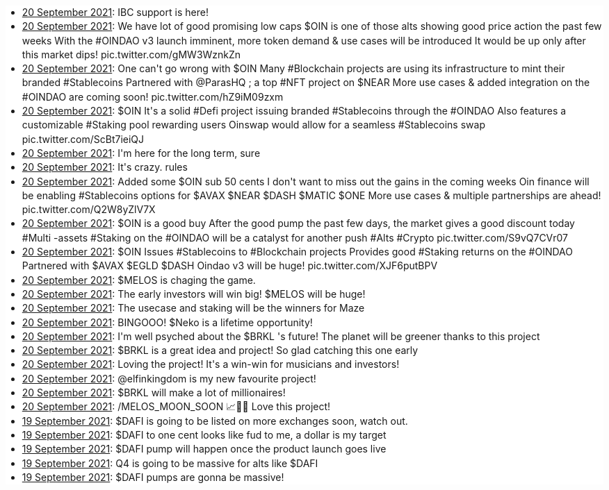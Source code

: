 * [20 September 2021](https://web.archive.org/web/20210921144754/https://twitter.com/CryptoZoomer/status/1440003877441581060): IBC support is here! 
* [20 September 2021](https://web.archive.org/web/20210921120456/https://twitter.com/CryptoZoomer/status/1439957792513794049): We have lot of good promising low caps   $OIN  is one of those alts showing good price action the past few weeks  With the  #OINDAO  v3 launch imminent, more token demand & use cases will be introduced  It would be up only after this market dips! pic.twitter.com/gMW3WznkZn 
* [20 September 2021](https://web.archive.org/web/20210921111736/https://twitter.com/CryptoZoomer/status/1439952095227039746): One can't go wrong with  $OIN   Many  #Blockchain  projects are using its infrastructure to mint their branded  #Stablecoins   Partnered with  @ParasHQ ; a top  #NFT  project on  $NEAR   More use cases & added integration on the  #OINDAO  are coming soon! pic.twitter.com/hZ9iM09zxm 
* [20 September 2021](https://web.archive.org/web/20210921113311/https://twitter.com/CryptoZoomer/status/1439949154214715393): $OIN    It's a solid  #Defi  project issuing branded  #Stablecoins  through the  #OINDAO   Also features a customizable  #Staking  pool rewarding users  Oinswap would allow for a seamless  #Stablecoins  swap pic.twitter.com/ScBt7ieiQJ 
* [20 September 2021](https://web.archive.org/web/20210921065841/https://twitter.com/CryptoZoomer/status/1439886032565116935): I'm here for the long term, sure 
* [20 September 2021](https://web.archive.org/web/20210921065952/https://twitter.com/CryptoZoomer/status/1439885799386980355): It's crazy.  rules 
* [20 September 2021](https://web.archive.org/web/20210921070258/https://twitter.com/CryptoZoomer/status/1439884262862360580): Added some  $OIN  sub 50 cents  I don't want to miss out the gains in the coming weeks  Oin finance will be enabling  #Stablecoins  options for  $AVAX   $NEAR   $DASH   $MATIC   $ONE   More use cases & multiple partnerships are ahead! pic.twitter.com/Q2W8yZlV7X 
* [20 September 2021](https://web.archive.org/web/20210921065048/https://twitter.com/CryptoZoomer/status/1439882899877203970): $OIN   is a good buy  After the good pump the past few days, the market gives a good discount today   #Multi -assets  #Staking  on the  #OINDAO  will be a catalyst for another push   #Alts   #Crypto  pic.twitter.com/S9vQ7CVr07 
* [20 September 2021](https://web.archive.org/web/20210921064229/https://twitter.com/CryptoZoomer/status/1439881117230936068): $OIN   Issues  #Stablecoins  to  #Blockchain  projects  Provides good  #Staking  returns on the  #OINDAO   Partnered with  $AVAX   $EGLD   $DASH   Oindao v3 will be huge! pic.twitter.com/XJF6putBPV 
* [20 September 2021](https://web.archive.org/web/20210921031334/https://twitter.com/CryptoZoomer/status/1439803502973292545): $MELOS  is chaging the game. 
* [20 September 2021](https://web.archive.org/web/20210921030459/https://twitter.com/CryptoZoomer/status/1439802570835472387): The early investors will win big!  $MELOS  will be huge! 
* [20 September 2021](https://web.archive.org/web/20210921031053/https://twitter.com/CryptoZoomer/status/1439801326335053824): The usecase and staking will be the winners for Maze 
* [20 September 2021](https://web.archive.org/web/20210921021027/https://twitter.com/CryptoZoomer/status/1439782749779410945): BINGOOO!  $Neko  is a lifetime opportunity! 
* [20 September 2021](https://web.archive.org/web/20210921020538/https://twitter.com/CryptoZoomer/status/1439780941283663878): I'm well psyched about the  $BRKL 's future! The planet will be greener thanks to this project 
* [20 September 2021](https://web.archive.org/web/20210921020226/https://twitter.com/CryptoZoomer/status/1439779943966257160): $BRKL  is a great idea and project! So glad catching this one early 
* [20 September 2021](https://web.archive.org/web/20210921015845/https://twitter.com/CryptoZoomer/status/1439778670617534474): Loving the project! It's a win-win for musicians and investors! 
* [20 September 2021](https://web.archive.org/web/20210921014609/https://twitter.com/CryptoZoomer/status/1439773931590799364): @elfinkingdom  is my new favourite project! 
* [20 September 2021](https://web.archive.org/web/20210921013356/https://twitter.com/CryptoZoomer/status/1439769583947325442): $BRKL  will make a lot of millionaires! 
* [20 September 2021](https://web.archive.org/web/20210921012836/https://twitter.com/CryptoZoomer/status/1439767643389583360): /MELOS_MOON_SOON 📈🚀🤑 Love this project! 
* [19 September 2021](https://web.archive.org/web/20210920220952/https://twitter.com/CryptoZoomer/status/1439689218570215429): $DAFI  is going to be listed on more exchanges soon, watch out. 
* [19 September 2021](https://web.archive.org/web/20210920220957/https://twitter.com/CryptoZoomer/status/1439688379222958082): $DAFI  to one cent looks like fud to me, a dollar is my target 
* [19 September 2021](https://web.archive.org/web/20210920220602/https://twitter.com/CryptoZoomer/status/1439687786295173122): $DAFI  pump will happen once the product launch goes live 
* [19 September 2021](https://web.archive.org/web/20210920220833/https://twitter.com/CryptoZoomer/status/1439687675913674754): Q4 is going to be massive for alts like  $DAFI 
* [19 September 2021](https://web.archive.org/web/20210920220323/https://twitter.com/CryptoZoomer/status/1439686903503196164): $DAFI  pumps are gonna be massive! 